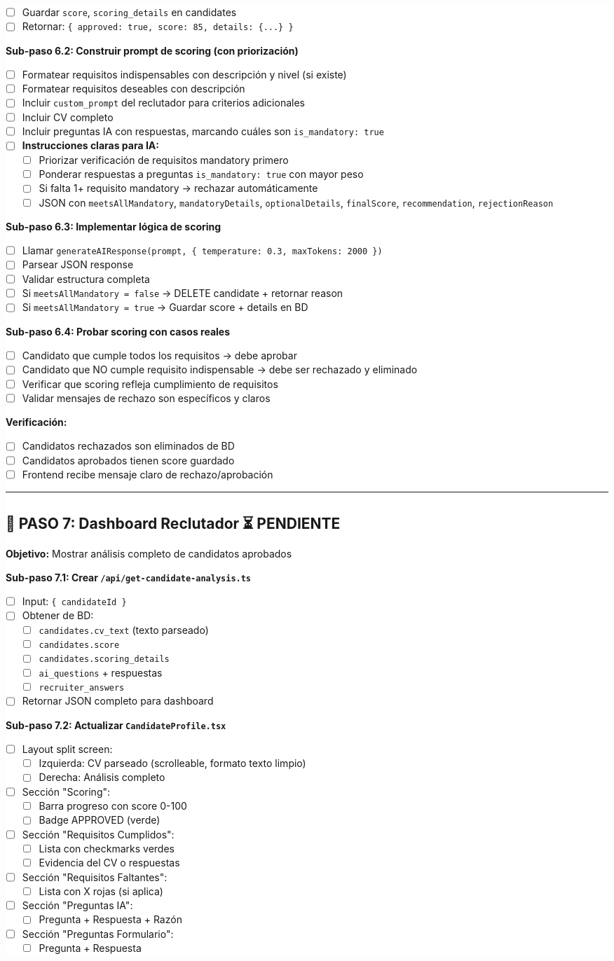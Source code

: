   - [ ] Guardar `score`, `scoring_details` en candidates
  - [ ] Retornar: `{ approved: true, score: 85, details: {...} }`

**Sub-paso 6.2: Construir prompt de scoring (con priorización)**
- [ ] Formatear requisitos indispensables con descripción y nivel (si existe)
- [ ] Formatear requisitos deseables con descripción
- [ ] Incluir `custom_prompt` del reclutador para criterios adicionales
- [ ] Incluir CV completo
- [ ] Incluir preguntas IA con respuestas, marcando cuáles son `is_mandatory: true`
- [ ] **Instrucciones claras para IA:**
  - [ ] Priorizar verificación de requisitos mandatory primero
  - [ ] Ponderar respuestas a preguntas `is_mandatory: true` con mayor peso
  - [ ] Si falta 1+ requisito mandatory → rechazar automáticamente
  - [ ] JSON con `meetsAllMandatory`, `mandatoryDetails`, `optionalDetails`, `finalScore`, `recommendation`, `rejectionReason`

**Sub-paso 6.3: Implementar lógica de scoring**
- [ ] Llamar `generateAIResponse(prompt, { temperature: 0.3, maxTokens: 2000 })`
- [ ] Parsear JSON response
- [ ] Validar estructura completa
- [ ] Si `meetsAllMandatory = false` → DELETE candidate + retornar reason
- [ ] Si `meetsAllMandatory = true` → Guardar score + details en BD

**Sub-paso 6.4: Probar scoring con casos reales**
- [ ] Candidato que cumple todos los requisitos → debe aprobar
- [ ] Candidato que NO cumple requisito indispensable → debe ser rechazado y eliminado
- [ ] Verificar que scoring refleja cumplimiento de requisitos
- [ ] Validar mensajes de rechazo son específicos y claros

**Verificación:**
- [ ] Candidatos rechazados son eliminados de BD
- [ ] Candidatos aprobados tienen score guardado
- [ ] Frontend recibe mensaje claro de rechazo/aprobación

---

## 🎯 PASO 7: Dashboard Reclutador ⏳ PENDIENTE

**Objetivo:** Mostrar análisis completo de candidatos aprobados

**Sub-paso 7.1: Crear `/api/get-candidate-analysis.ts`**
- [ ] Input: `{ candidateId }`
- [ ] Obtener de BD:
  - [ ] `candidates.cv_text` (texto parseado)
  - [ ] `candidates.score`
  - [ ] `candidates.scoring_details`
  - [ ] `ai_questions` + respuestas
  - [ ] `recruiter_answers`
- [ ] Retornar JSON completo para dashboard

**Sub-paso 7.2: Actualizar `CandidateProfile.tsx`**
- [ ] Layout split screen:
  - [ ] Izquierda: CV parseado (scrolleable, formato texto limpio)
  - [ ] Derecha: Análisis completo
- [ ] Sección "Scoring":
  - [ ] Barra progreso con score 0-100
  - [ ] Badge APPROVED (verde)
- [ ] Sección "Requisitos Cumplidos":
  - [ ] Lista con checkmarks verdes
  - [ ] Evidencia del CV o respuestas
- [ ] Sección "Requisitos Faltantes":
  - [ ] Lista con X rojas (si aplica)
- [ ] Sección "Preguntas IA":
  - [ ] Pregunta + Respuesta + Razón
- [ ] Sección "Preguntas Formulario":
  - [ ] Pregunta + Respuesta
